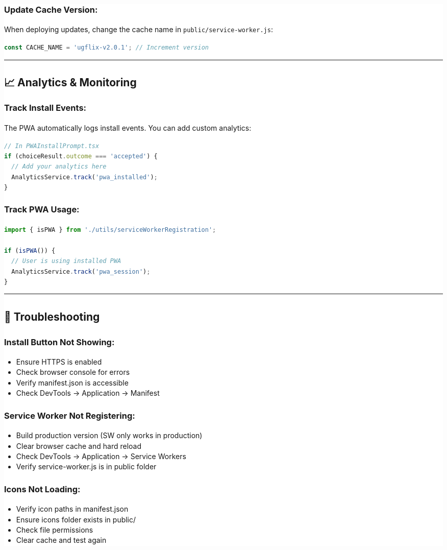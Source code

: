 ### Update Cache Version:
When deploying updates, change the cache name in `public/service-worker.js`:
```javascript
const CACHE_NAME = 'ugflix-v2.0.1'; // Increment version
```

---

## 📈 Analytics & Monitoring

### Track Install Events:
The PWA automatically logs install events. You can add custom analytics:

```typescript
// In PWAInstallPrompt.tsx
if (choiceResult.outcome === 'accepted') {
  // Add your analytics here
  AnalyticsService.track('pwa_installed');
}
```

### Track PWA Usage:
```typescript
import { isPWA } from './utils/serviceWorkerRegistration';

if (isPWA()) {
  // User is using installed PWA
  AnalyticsService.track('pwa_session');
}
```

---

## 🐛 Troubleshooting

### Install Button Not Showing:
- Ensure HTTPS is enabled
- Check browser console for errors
- Verify manifest.json is accessible
- Check DevTools → Application → Manifest

### Service Worker Not Registering:
- Build production version (SW only works in production)
- Clear browser cache and hard reload
- Check DevTools → Application → Service Workers
- Verify service-worker.js is in public folder

### Icons Not Loading:
- Verify icon paths in manifest.json
- Ensure icons folder exists in public/
- Check file permissions
- Clear cache and test again
